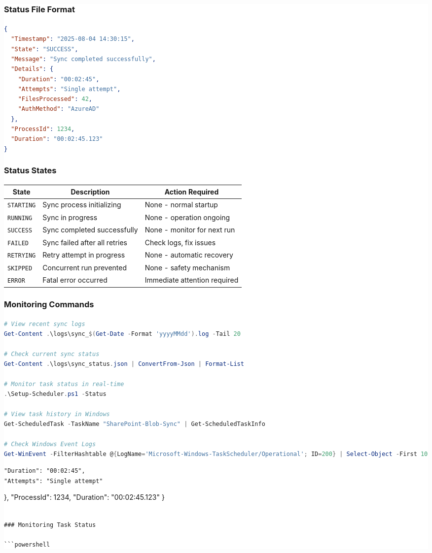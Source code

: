 ### Status File Format

```json
{
  "Timestamp": "2025-08-04 14:30:15",
  "State": "SUCCESS",
  "Message": "Sync completed successfully",
  "Details": {
    "Duration": "00:02:45",
    "Attempts": "Single attempt",
    "FilesProcessed": 42,
    "AuthMethod": "AzureAD"
  },
  "ProcessId": 1234,
  "Duration": "00:02:45.123"
}
```

### Status States

| State | Description | Action Required |
|-------|-------------|-----------------|
| `STARTING` | Sync process initializing | None - normal startup |
| `RUNNING` | Sync in progress | None - operation ongoing |
| `SUCCESS` | Sync completed successfully | None - monitor for next run |
| `FAILED` | Sync failed after all retries | Check logs, fix issues |
| `RETRYING` | Retry attempt in progress | None - automatic recovery |
| `SKIPPED` | Concurrent run prevented | None - safety mechanism |
| `ERROR` | Fatal error occurred | Immediate attention required |

### Monitoring Commands

```powershell
# View recent sync logs
Get-Content .\logs\sync_$(Get-Date -Format 'yyyyMMdd').log -Tail 20

# Check current sync status
Get-Content .\logs\sync_status.json | ConvertFrom-Json | Format-List

# Monitor task status in real-time
.\Setup-Scheduler.ps1 -Status

# View task history in Windows
Get-ScheduledTask -TaskName "SharePoint-Blob-Sync" | Get-ScheduledTaskInfo

# Check Windows Event Logs
Get-WinEvent -FilterHashtable @{LogName='Microsoft-Windows-TaskScheduler/Operational'; ID=200} | Select-Object -First 10
```
    "Duration": "00:02:45",
    "Attempts": "Single attempt"
  },
  "ProcessId": 1234,
  "Duration": "00:02:45.123"
}
```

### Monitoring Task Status

```powershell
```